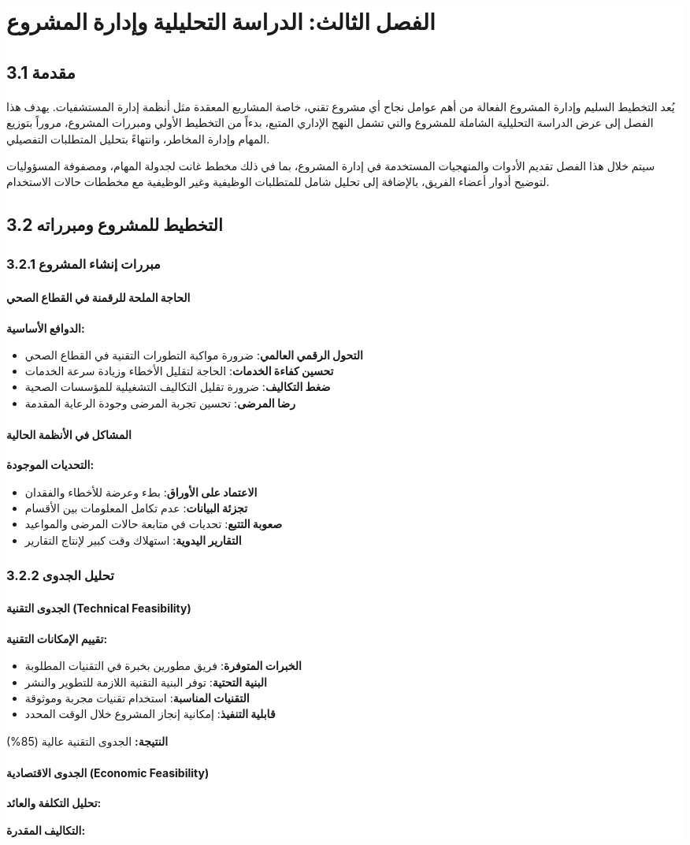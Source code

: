 # الفصل الثالث: الدراسة التحليلية وإدارة المشروع

## 3.1 مقدمة

يُعد التخطيط السليم وإدارة المشروع الفعالة من أهم عوامل نجاح أي مشروع تقني، خاصة المشاريع المعقدة مثل أنظمة إدارة المستشفيات. يهدف هذا الفصل إلى عرض الدراسة التحليلية الشاملة للمشروع والتي تشمل النهج الإداري المتبع، بدءاً من التخطيط الأولي ومبررات المشروع، مروراً بتوزيع المهام وإدارة المخاطر، وانتهاءً بتحليل المتطلبات التفصيلي.

سيتم خلال هذا الفصل تقديم الأدوات والمنهجيات المستخدمة في إدارة المشروع، بما في ذلك مخطط غانت لجدولة المهام، ومصفوفة المسؤوليات لتوضيح أدوار أعضاء الفريق، بالإضافة إلى تحليل شامل للمتطلبات الوظيفية وغير الوظيفية مع مخططات حالات الاستخدام.

## 3.2 التخطيط للمشروع ومبرراته

### 3.2.1 مبررات إنشاء المشروع

#### الحاجة الملحة للرقمنة في القطاع الصحي

**الدوافع الأساسية:**

- **التحول الرقمي العالمي**: ضرورة مواكبة التطورات التقنية في القطاع الصحي
- **تحسين كفاءة الخدمات**: الحاجة لتقليل الأخطاء وزيادة سرعة الخدمات
- **ضغط التكاليف**: ضرورة تقليل التكاليف التشغيلية للمؤسسات الصحية
- **رضا المرضى**: تحسين تجربة المرضى وجودة الرعاية المقدمة

#### المشاكل في الأنظمة الحالية

**التحديات الموجودة:**

- **الاعتماد على الأوراق**: بطء وعرضة للأخطاء والفقدان
- **تجزئة البيانات**: عدم تكامل المعلومات بين الأقسام
- **صعوبة التتبع**: تحديات في متابعة حالات المرضى والمواعيد
- **التقارير اليدوية**: استهلاك وقت كبير لإنتاج التقارير

### 3.2.2 تحليل الجدوى

#### الجدوى التقنية (Technical Feasibility)

**تقييم الإمكانات التقنية:**

- **الخبرات المتوفرة**: فريق مطورين بخبرة في التقنيات المطلوبة
- **البنية التحتية**: توفر البنية التقنية اللازمة للتطوير والنشر
- **التقنيات المناسبة**: استخدام تقنيات مجربة وموثوقة
- **قابلية التنفيذ**: إمكانية إنجاز المشروع خلال الوقت المحدد

**النتيجة:** الجدوى التقنية عالية (85%)

#### الجدوى الاقتصادية (Economic Feasibility)

**تحليل التكلفة والعائد:**

**التكاليف المقدرة:**
